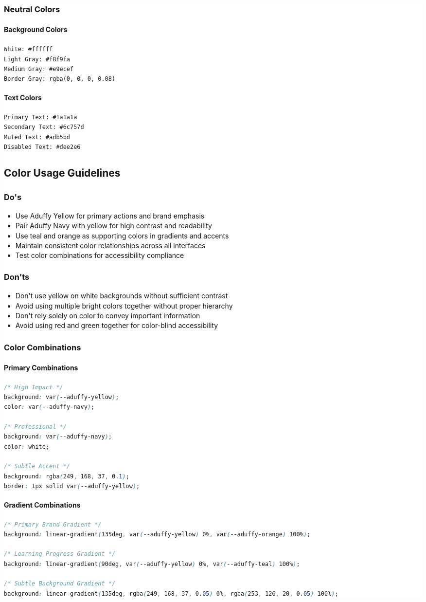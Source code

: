 ### Neutral Colors

#### Background Colors
```
White: #ffffff
Light Gray: #f8f9fa
Medium Gray: #e9ecef
Border Gray: rgba(0, 0, 0, 0.08)
```

#### Text Colors
```
Primary Text: #1a1a1a
Secondary Text: #6c757d
Muted Text: #adb5bd
Disabled Text: #dee2e6
```

## Color Usage Guidelines

### Do's
- Use Aduffy Yellow for primary actions and brand emphasis
- Pair Aduffy Navy with yellow for high contrast and readability
- Use teal and orange as supporting colors in gradients and accents
- Maintain consistent color relationships across all interfaces
- Test color combinations for accessibility compliance

### Don'ts
- Don't use yellow on white backgrounds without sufficient contrast
- Avoid using multiple bright colors together without proper hierarchy
- Don't rely solely on color to convey important information
- Avoid using red and green together for color-blind accessibility

### Color Combinations

#### Primary Combinations
```css
/* High Impact */
background: var(--aduffy-yellow);
color: var(--aduffy-navy);

/* Professional */
background: var(--aduffy-navy);
color: white;

/* Subtle Accent */
background: rgba(249, 168, 37, 0.1);
border: 1px solid var(--aduffy-yellow);
```

#### Gradient Combinations
```css
/* Primary Brand Gradient */
background: linear-gradient(135deg, var(--aduffy-yellow) 0%, var(--aduffy-orange) 100%);

/* Learning Progress Gradient */
background: linear-gradient(90deg, var(--aduffy-yellow) 0%, var(--aduffy-teal) 100%);

/* Subtle Background Gradient */
background: linear-gradient(135deg, rgba(249, 168, 37, 0.05) 0%, rgba(253, 126, 20, 0.05) 100%);
```
